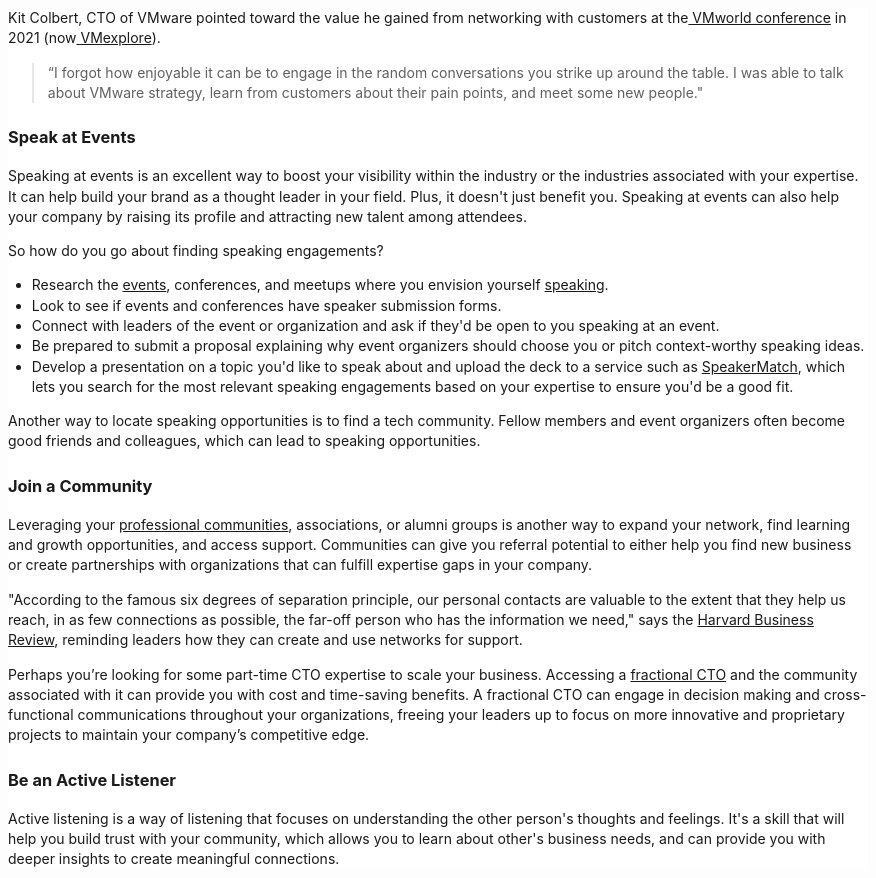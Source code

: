 Kit Colbert, CTO of VMware pointed toward the value he gained from networking with customers at the[ VMworld conference](https://octo.vmware.com/vmware-innovation-on-display-at-vmworld-2021/) in 2021 (now[ VMexplore](https://www.vmware.com/explore/us.html)).

> “I forgot how enjoyable it can be to engage in the random conversations you strike up around the table. I was able to talk about VMware strategy, learn from customers about their pain points, and meet some new people."

### **Speak at Events**

Speaking at events is an excellent way to boost your visibility within the industry or the industries associated with your expertise. It can help build your brand as a thought leader in your field. Plus, it doesn't just benefit you. Speaking at events can also help your company by raising its profile and attracting new talent among attendees.

So how do you go about finding speaking engagements?

* Research the [events](https://esteemed.io/events/), conferences, and meetups where you envision yourself [speaking](https://thenextweb.com/news/want-to-speak-at-tech-conferences-heres-everything-you-need-to-know-to-get-on-stage).
* Look to see if events and conferences have speaker submission forms.
* Connect with leaders of the event or organization and ask if they'd be open to you speaking at an event.
* Be prepared to submit a proposal explaining why event organizers should choose you or pitch context-worthy speaking ideas.
* Develop a presentation on a topic you'd like to speak about and upload the deck to a service such as [SpeakerMatch](https://www.speakermatch.com/), which lets you search for the most relevant speaking engagements based on your expertise to ensure you'd be a good fit.

Another way to locate speaking opportunities is to find a tech community. Fellow members and event organizers often become good friends and colleagues, which can lead to speaking opportunities.

### **Join a Community**

Leveraging your [professional communities](https://esteemed.io/join-colleagues/), associations, or alumni groups is another way to expand your network, find learning and growth opportunities, and access support. Communities can give you referral potential to either help you find new business or create partnerships with organizations that can fulfill expertise gaps in your company.

"According to the famous six degrees of separation principle, our personal contacts are valuable to the extent that they help us reach, in as few connections as possible, the far-off person who has the information we need," says the [Harvard Business Review](https://hbr.org/2007/01/how-leaders-create-and-use-networks), reminding leaders how they can create and use networks for support.

Perhaps you’re looking for some part-time CTO expertise to scale your business. Accessing a [fractional CTO](https://esteemed.io/fractional-cto/) and the community associated with it can provide you with cost and time-saving benefits. A fractional CTO can engage in decision making and cross-functional communications throughout your organizations, freeing your leaders up to focus on more innovative and proprietary projects to maintain your company’s competitive edge.

### **Be an Active Listener**

Active listening is a way of listening that focuses on understanding the other person's thoughts and feelings. It's a skill that will help you build trust with your community, which allows you to learn about other's business needs, and can provide you with deeper insights to create meaningful connections.
